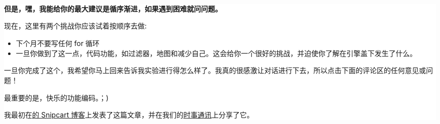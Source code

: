 **但是，嘿，我能给你的最大建议是循序渐进，如果遇到困难就问问题。**

现在，这里有两个挑战你应该试着按顺序去做:

*   下个月不要写任何 for 循环
*   一旦你做到了这一点，代码功能，如过滤器，地图和减少自己。这会给你一个很好的挑战，并迫使你了解在引擎盖下发生了什么。

一旦你完成了这个，我希望你马上回来告诉我实验进行得怎么样了。我真的很感激让对话进行下去，所以点击下面的评论区的任何意见或问题！

最重要的是，快乐的功能编码。；)

我最初在[的 Snipcart 博客](https://snipcart.com/blog/functional-programming-paradigm-concepts)上发表了这篇文章，并在我们的[时事通讯](http://eepurl.com/cDZnQ9)上分享了它。